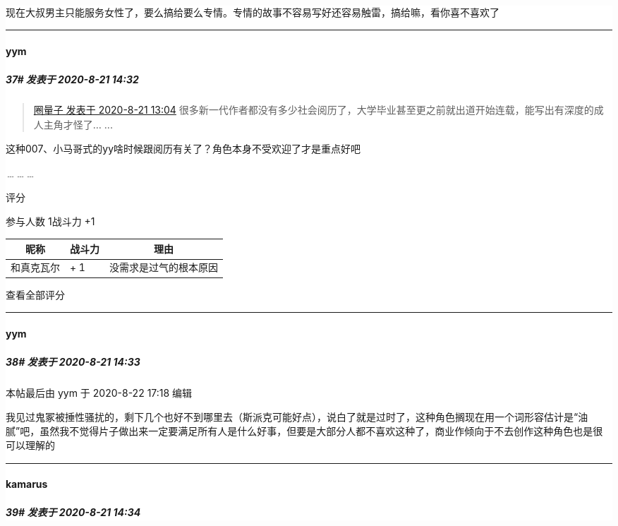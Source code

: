 
现在大叔男主只能服务女性了，要么搞给要么专情。专情的故事不容易写好还容易触雷，搞给嘛，看你喜不喜欢了







*****

####  yym  
##### 37#       发表于 2020-8-21 14:32



<blockquote><a href="httphttps://bbs.saraba1st.com/2b/forum.php?mod=redirect&amp;goto=findpost&amp;pid=48505285&amp;ptid=1955790" target="_blank">圈量子 发表于 2020-8-21 13:04</a>
很多新一代作者都没有多少社会阅历了，大学毕业甚至更之前就出道开始连载，能写出有深度的成人主角才怪了… ...</blockquote>
这种007、小马哥式的yy啥时候跟阅历有关了？角色本身不受欢迎了才是重点好吧



﹍﹍﹍

评分





 参与人数 1战斗力 +1

|昵称|战斗力|理由|
|----|---|---|
| 和真克瓦尔| + 1|没需求是过气的根本原因|



查看全部评分






*****

####  yym  
##### 38#       发表于 2020-8-21 14:33



 本帖最后由 yym 于 2020-8-22 17:18 编辑 

我见过鬼冢被捶性骚扰的，剩下几个也好不到哪里去（斯派克可能好点），说白了就是过时了，这种角色搁现在用一个词形容估计是“油腻”吧，虽然我不觉得片子做出来一定要满足所有人是什么好事，但要是大部分人都不喜欢这种了，商业作倾向于不去创作这种角色也是很可以理解的







*****

####  kamarus  
##### 39#       发表于 2020-8-21 14:34
